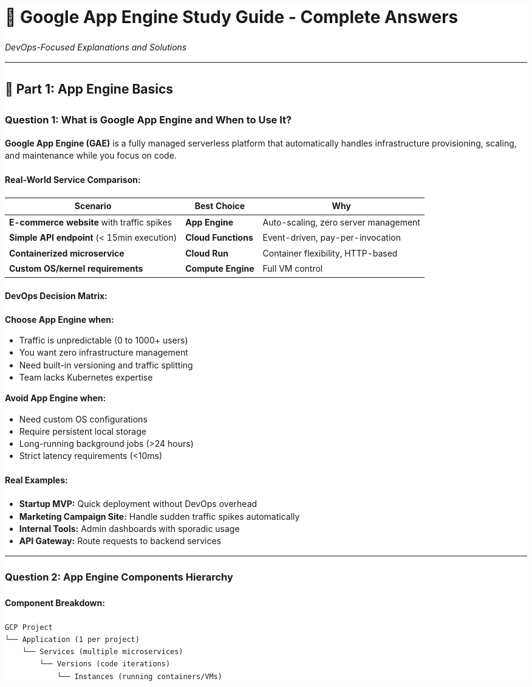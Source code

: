 # 📘 Google App Engine Study Guide - Complete Answers
*DevOps-Focused Explanations and Solutions*

---

## 🔹 Part 1: App Engine Basics

### Question 1: What is Google App Engine and When to Use It?

**Google App Engine (GAE)** is a fully managed serverless platform that automatically handles infrastructure provisioning, scaling, and maintenance while you focus on code.

#### **Real-World Service Comparison:**

| Scenario | Best Choice | Why |
|----------|-------------|-----|
| **E-commerce website** with traffic spikes | **App Engine** | Auto-scaling, zero server management |
| **Simple API endpoint** (< 15min execution) | **Cloud Functions** | Event-driven, pay-per-invocation |
| **Containerized microservice** | **Cloud Run** | Container flexibility, HTTP-based |
| **Custom OS/kernel requirements** | **Compute Engine** | Full VM control |

#### **DevOps Decision Matrix:**

**Choose App Engine when:**
- Traffic is unpredictable (0 to 1000+ users)
- You want zero infrastructure management
- Need built-in versioning and traffic splitting
- Team lacks Kubernetes expertise

**Avoid App Engine when:**
- Need custom OS configurations
- Require persistent local storage
- Long-running background jobs (>24 hours)
- Strict latency requirements (<10ms)

#### **Real Examples:**
- **Startup MVP:** Quick deployment without DevOps overhead
- **Marketing Campaign Site:** Handle sudden traffic spikes automatically
- **Internal Tools:** Admin dashboards with sporadic usage
- **API Gateway:** Route requests to backend services

---

### Question 2: App Engine Components Hierarchy

#### **Component Breakdown:**
```
GCP Project
└── Application (1 per project)
    └── Services (multiple microservices)
        └── Versions (code iterations)
            └── Instances (running containers/VMs)
```
